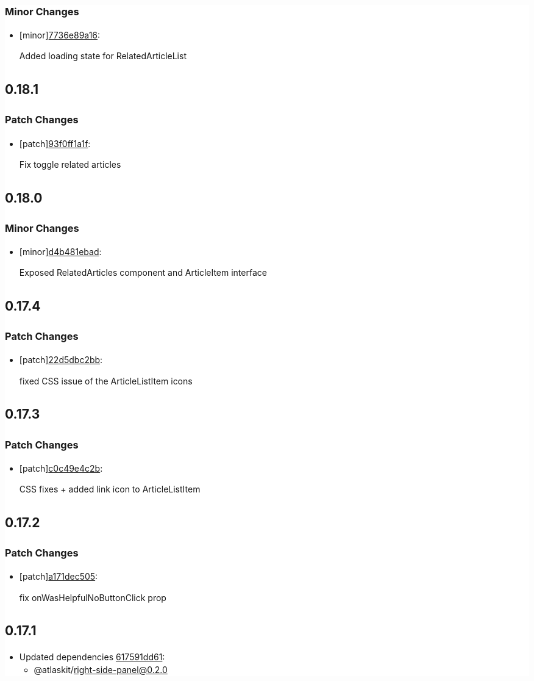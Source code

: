 ### Minor Changes

- [minor][7736e89a16](https://bitbucket.org/atlassian/atlaskit-mk-2/commits/7736e89a16):

  Added loading state for RelatedArticleList

## 0.18.1

### Patch Changes

- [patch][93f0ff1a1f](https://bitbucket.org/atlassian/atlaskit-mk-2/commits/93f0ff1a1f):

  Fix toggle related articles

## 0.18.0

### Minor Changes

- [minor][d4b481ebad](https://bitbucket.org/atlassian/atlaskit-mk-2/commits/d4b481ebad):

  Exposed RelatedArticles component and ArticleItem interface

## 0.17.4

### Patch Changes

- [patch][22d5dbc2bb](https://bitbucket.org/atlassian/atlaskit-mk-2/commits/22d5dbc2bb):

  fixed CSS issue of the ArticleListItem icons

## 0.17.3

### Patch Changes

- [patch][c0c49e4c2b](https://bitbucket.org/atlassian/atlaskit-mk-2/commits/c0c49e4c2b):

  CSS fixes + added link icon to ArticleListItem

## 0.17.2

### Patch Changes

- [patch][a171dec505](https://bitbucket.org/atlassian/atlaskit-mk-2/commits/a171dec505):

  fix onWasHelpfulNoButtonClick prop

## 0.17.1

- Updated dependencies [617591dd61](https://bitbucket.org/atlassian/atlaskit-mk-2/commits/617591dd61):
  - @atlaskit/right-side-panel@0.2.0
